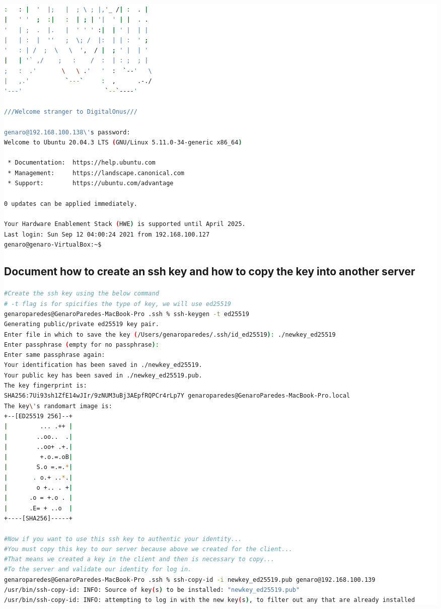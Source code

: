 ```bash
:   : |  '  |;   |  ; \ ; |,'_ /| :  . |  
|   ' '  ;  :|   :  | ; | '|  ' | |  . .  
'   | ;  .  |.   |  ' ' ' :|  | ' |  | |  
|   | :  |  ''   ;  \; /  |:  | | :  ' ;  
'   : | /  ;  \   \  ',  / |  ; ' |  | '  
|   | '` ,/    ;   :    /  :  | : ;  ; |  
;   :  .'       \   \ .'   '  :  `--'   \ 
|   ,.'          `---`     :  ,      .-./ 
'---'                       `--`----'     
                                          
///Welcome stranger to DigitalOnus///

genaro@192.168.100.138\'s password: 
Welcome to Ubuntu 20.04.3 LTS (GNU/Linux 5.11.0-34-generic x86_64)

 * Documentation:  https://help.ubuntu.com
 * Management:     https://landscape.canonical.com
 * Support:        https://ubuntu.com/advantage

0 updates can be applied immediately.

Your Hardware Enablement Stack (HWE) is supported until April 2025.
Last login: Sun Sep 12 04:00:24 2021 from 192.168.100.127
genaro@genaro-VirtualBox:~$
```

## Document how to create an ssh key and how to copy the key into another server

```bash
#Create the ssh key using the below command
# -t flag is for spicifies the type of key, we will use ed25519
genaroparedes@GenaroParedes-MacBook-Pro .ssh % ssh-keygen -t ed25519
Generating public/private ed25519 key pair.
Enter file in which to save the key (/Users/genaroparedes/.ssh/id_ed25519): ./newkey_ed25519
Enter passphrase (empty for no passphrase): 
Enter same passphrase again: 
Your identification has been saved in ./newkey_ed25519.
Your public key has been saved in ./newkey_ed25519.pub.
The key fingerprint is:
SHA256:7Ui93sh1ZfE14wJIr/9zNUM3uBj3AEpfRQPCr4rLp7Y genaroparedes@GenaroParedes-MacBook-Pro.local
The key\'s randomart image is:
+--[ED25519 256]--+
|         ... .++ |
|        ..oo..  .|
|        ..oo+ .+.|
|         +.o.=.oB|
|        S.o =.=.*|
|       . o.+ ..*.|
|        o +.. . +|
|      .o = +.o . |
|      .E= + ..o  |
+----[SHA256]-----+

#Now if you want to use this ssh key to authentic your identity...
#You must copy this key to our server because above we created for the client...
#That means we created a key in the client and then is necessary to copy...
#To the server and validate our identity for log in.
genaroparedes@GenaroParedes-MacBook-Pro .ssh % ssh-copy-id -i newkey_ed25519.pub genaro@192.168.100.139
/usr/bin/ssh-copy-id: INFO: Source of key(s) to be installed: "newkey_ed25519.pub"
/usr/bin/ssh-copy-id: INFO: attempting to log in with the new key(s), to filter out any that are already installed
```